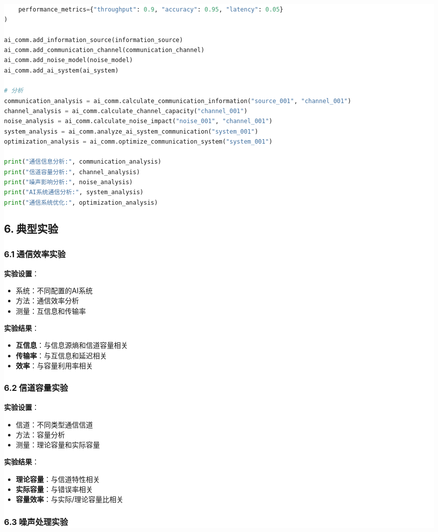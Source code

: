 ```python
    performance_metrics={"throughput": 0.9, "accuracy": 0.95, "latency": 0.05}
)

ai_comm.add_information_source(information_source)
ai_comm.add_communication_channel(communication_channel)
ai_comm.add_noise_model(noise_model)
ai_comm.add_ai_system(ai_system)

# 分析
communication_analysis = ai_comm.calculate_communication_information("source_001", "channel_001")
channel_analysis = ai_comm.calculate_channel_capacity("channel_001")
noise_analysis = ai_comm.calculate_noise_impact("noise_001", "channel_001")
system_analysis = ai_comm.analyze_ai_system_communication("system_001")
optimization_analysis = ai_comm.optimize_communication_system("system_001")

print("通信信息分析:", communication_analysis)
print("信道容量分析:", channel_analysis)
print("噪声影响分析:", noise_analysis)
print("AI系统通信分析:", system_analysis)
print("通信系统优化:", optimization_analysis)
```

## 6. 典型实验

### 6.1 通信效率实验

**实验设置**：

- 系统：不同配置的AI系统
- 方法：通信效率分析
- 测量：互信息和传输率

**实验结果**：

- **互信息**：与信息源熵和信道容量相关
- **传输率**：与互信息和延迟相关
- **效率**：与容量利用率相关

### 6.2 信道容量实验

**实验设置**：

- 信道：不同类型通信信道
- 方法：容量分析
- 测量：理论容量和实际容量

**实验结果**：

- **理论容量**：与信道特性相关
- **实际容量**：与错误率相关
- **容量效率**：与实际/理论容量比相关

### 6.3 噪声处理实验
